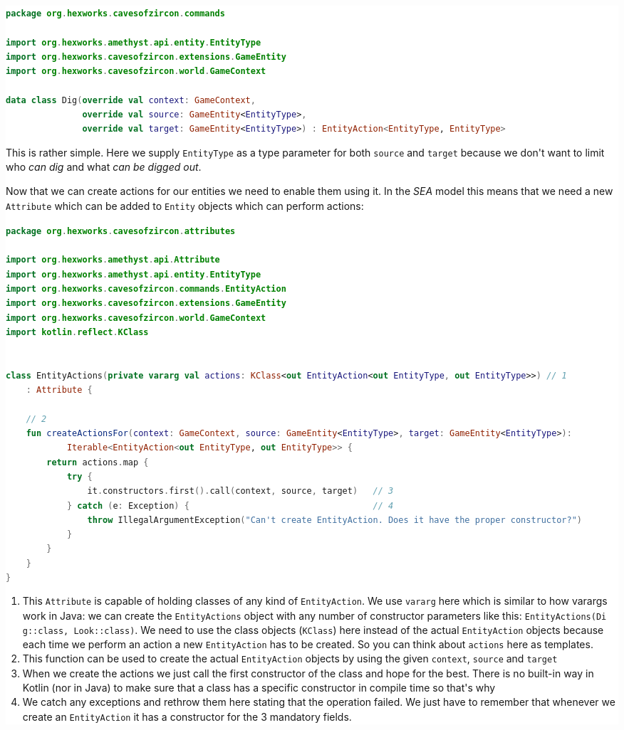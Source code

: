 ```kotlin
package org.hexworks.cavesofzircon.commands

import org.hexworks.amethyst.api.entity.EntityType
import org.hexworks.cavesofzircon.extensions.GameEntity
import org.hexworks.cavesofzircon.world.GameContext

data class Dig(override val context: GameContext,
               override val source: GameEntity<EntityType>,
               override val target: GameEntity<EntityType>) : EntityAction<EntityType, EntityType>
```

This is rather simple. Here we supply `EntityType` as a type parameter for both `source` and
`target` because we don't want to limit who *can dig* and what *can be digged out*.

Now that we can create actions for our entities we need to enable them using it. In the *SEA* model
this means that we need a new `Attribute` which can be added to `Entity` objects which can perform
actions:

```kotlin
package org.hexworks.cavesofzircon.attributes

import org.hexworks.amethyst.api.Attribute
import org.hexworks.amethyst.api.entity.EntityType
import org.hexworks.cavesofzircon.commands.EntityAction
import org.hexworks.cavesofzircon.extensions.GameEntity
import org.hexworks.cavesofzircon.world.GameContext
import kotlin.reflect.KClass


class EntityActions(private vararg val actions: KClass<out EntityAction<out EntityType, out EntityType>>) // 1
    : Attribute {

    // 2
    fun createActionsFor(context: GameContext, source: GameEntity<EntityType>, target: GameEntity<EntityType>):
            Iterable<EntityAction<out EntityType, out EntityType>> {
        return actions.map {                                            
            try {
                it.constructors.first().call(context, source, target)   // 3
            } catch (e: Exception) {                                    // 4
                throw IllegalArgumentException("Can't create EntityAction. Does it have the proper constructor?")
            }
        }
    }
}
```

1. This `Attribute` is capable of holding classes of any kind of `EntityAction`. We use `vararg`
   here which is similar to how varargs work in Java: we can create the `EntityActions` object with
   any number of constructor parameters like this: `EntityActions(Dig::class, Look::class)`. We need
   to use the class objects (`KClass`) here instead of the actual `EntityAction` objects because each
   time we perform an action a new `EntityAction` has to be created. So you can think about `actions`
   here as templates.
2. This function can be used to create the actual `EntityAction` objects by using the given `context`,
   `source` and `target`
3. When we create the actions we just call the first constructor of the class and hope for the
   best. There is no built-in way in Kotlin (nor in Java) to make sure that a class has a specific
   constructor in compile time so that's why
4. We catch any exceptions and rethrow them here stating that the operation failed. We just have
   to remember that whenever we create an `EntityAction` it has a constructor for the 3 mandatory
   fields.
